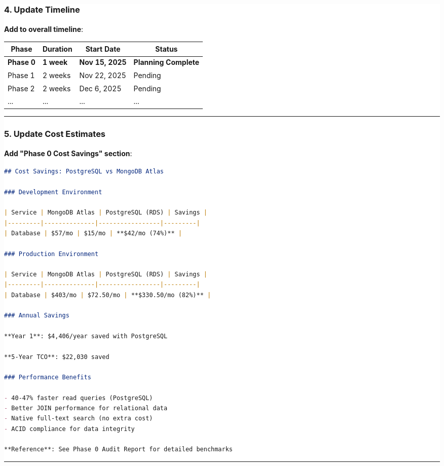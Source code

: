 
### 4. Update Timeline

**Add to overall timeline**:

| Phase | Duration | Start Date | Status |
|-------|----------|-----------|--------|
| **Phase 0** | **1 week** | **Nov 15, 2025** | **Planning Complete** |
| Phase 1 | 2 weeks | Nov 22, 2025 | Pending |
| Phase 2 | 2 weeks | Dec 6, 2025 | Pending |
| ... | ... | ... | ... |

---

### 5. Update Cost Estimates

**Add "Phase 0 Cost Savings" section**:

```markdown
## Cost Savings: PostgreSQL vs MongoDB Atlas

### Development Environment

| Service | MongoDB Atlas | PostgreSQL (RDS) | Savings |
|---------|--------------|-----------------|---------|
| Database | $57/mo | $15/mo | **$42/mo (74%)** |

### Production Environment

| Service | MongoDB Atlas | PostgreSQL (RDS) | Savings |
|---------|--------------|-----------------|---------|
| Database | $403/mo | $72.50/mo | **$330.50/mo (82%)** |

### Annual Savings

**Year 1**: $4,406/year saved with PostgreSQL

**5-Year TCO**: $22,030 saved

### Performance Benefits

- 40-47% faster read queries (PostgreSQL)
- Better JOIN performance for relational data
- Native full-text search (no extra cost)
- ACID compliance for data integrity

**Reference**: See Phase 0 Audit Report for detailed benchmarks
```

---
